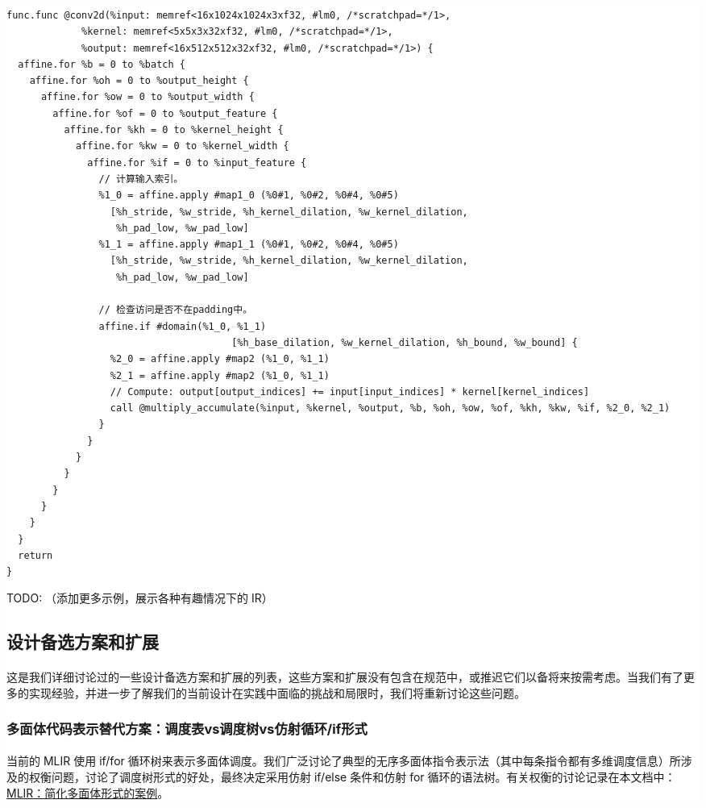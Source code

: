```mlir
func.func @conv2d(%input: memref<16x1024x1024x3xf32, #lm0, /*scratchpad=*/1>,
             %kernel: memref<5x5x3x32xf32, #lm0, /*scratchpad=*/1>,
             %output: memref<16x512x512x32xf32, #lm0, /*scratchpad=*/1>) {
  affine.for %b = 0 to %batch {
    affine.for %oh = 0 to %output_height {
      affine.for %ow = 0 to %output_width {
        affine.for %of = 0 to %output_feature {
          affine.for %kh = 0 to %kernel_height {
            affine.for %kw = 0 to %kernel_width {
              affine.for %if = 0 to %input_feature {
                // 计算输入索引。
                %1_0 = affine.apply #map1_0 (%0#1, %0#2, %0#4, %0#5)
                  [%h_stride, %w_stride, %h_kernel_dilation, %w_kernel_dilation,
                   %h_pad_low, %w_pad_low]
                %1_1 = affine.apply #map1_1 (%0#1, %0#2, %0#4, %0#5)
                  [%h_stride, %w_stride, %h_kernel_dilation, %w_kernel_dilation,
                   %h_pad_low, %w_pad_low]

                // 检查访问是否不在padding中。
                affine.if #domain(%1_0, %1_1)
                                       [%h_base_dilation, %w_kernel_dilation, %h_bound, %w_bound] {
                  %2_0 = affine.apply #map2 (%1_0, %1_1)
                  %2_1 = affine.apply #map2 (%1_0, %1_1)
                  // Compute: output[output_indices] += input[input_indices] * kernel[kernel_indices]
                  call @multiply_accumulate(%input, %kernel, %output, %b, %oh, %ow, %of, %kh, %kw, %if, %2_0, %2_1)
                }
              }
            }
          }
        }
      }
    }
  }
  return
}
```

TODO: （添加更多示例，展示各种有趣情况下的 IR）

## 设计备选方案和扩展

这是我们详细讨论过的一些设计备选方案和扩展的列表，这些方案和扩展没有包含在规范中，或推迟它们以备将来按需考虑。当我们有了更多的实现经验，并进一步了解我们的当前设计在实践中面临的挑战和局限时，我们将重新讨论这些问题。

### 多面体代码表示替代方案：调度表vs调度树vs仿射循环/if形式

当前的 MLIR 使用 if/for 循环树来表示多面体调度。我们广泛讨论了典型的无序多面体指令表示法（其中每条指令都有多维调度信息）所涉及的权衡问题，讨论了调度树形式的好处，最终决定采用仿射 if/else 条件和仿射 for 循环的语法树。有关权衡的讨论记录在本文档中：[MLIR：简化多面体形式的案例](https://mlir.llvm.org/docs/Rationale/RationaleSimplifiedPolyhedralForm/)。
